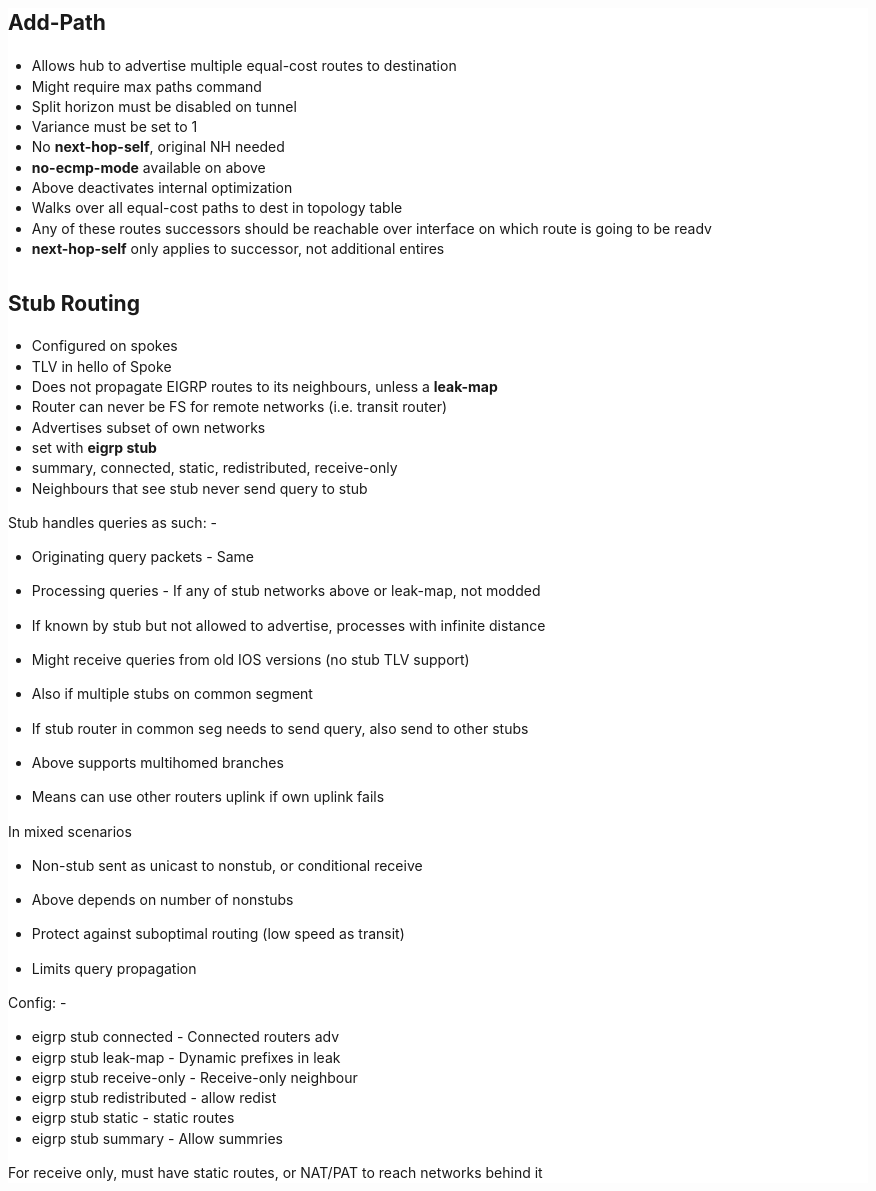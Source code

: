 ## Add-Path

* Allows hub to advertise multiple equal-cost routes to destination
* Might require max paths command
* Split horizon must be disabled on tunnel
* Variance must be set to 1
* No **next-hop-self**, original NH needed
* **no-ecmp-mode** available on above
 * Above deactivates internal optimization
 * Walks over all equal-cost paths to dest in topology table
 * Any of these routes successors should be reachable over interface on which route is going to be readv
 * **next-hop-self** only applies to successor, not additional entires

## Stub Routing

* Configured on spokes
* TLV in hello of Spoke
* Does not propagate EIGRP routes to its neighbours, unless a **leak-map**
* Router can never be FS for remote networks (i.e. transit router)
* Advertises subset of own networks
 * set with **eigrp stub**
 * summary, connected, static, redistributed, receive-only
* Neighbours that see stub never send query to stub

Stub handles queries as such: -
* Originating query packets - Same
* Processing queries - If any of stub networks above or leak-map, not modded
 * If known by stub but not allowed to advertise, processes with infinite distance

* Might receive queries from old IOS versions (no stub TLV support)
* Also if multiple stubs on common segment
* If stub router in common seg needs to send query, also send to other stubs
* Above supports multihomed branches
* Means can use other routers uplink if own uplink fails

In mixed scenarios
* Non-stub sent as unicast to nonstub, or conditional receive
* Above depends on number of nonstubs

* Protect against suboptimal routing (low speed as transit)
* Limits query propagation

Config: -
* eigrp stub connected - Connected routers adv
* eigrp stub leak-map - Dynamic prefixes in leak
* eigrp stub receive-only - Receive-only neighbour
* eigrp stub redistributed - allow redist
* eigrp stub static - static routes
* eigrp stub summary - Allow summries

For receive only, must have static routes, or NAT/PAT to reach networks behind it
